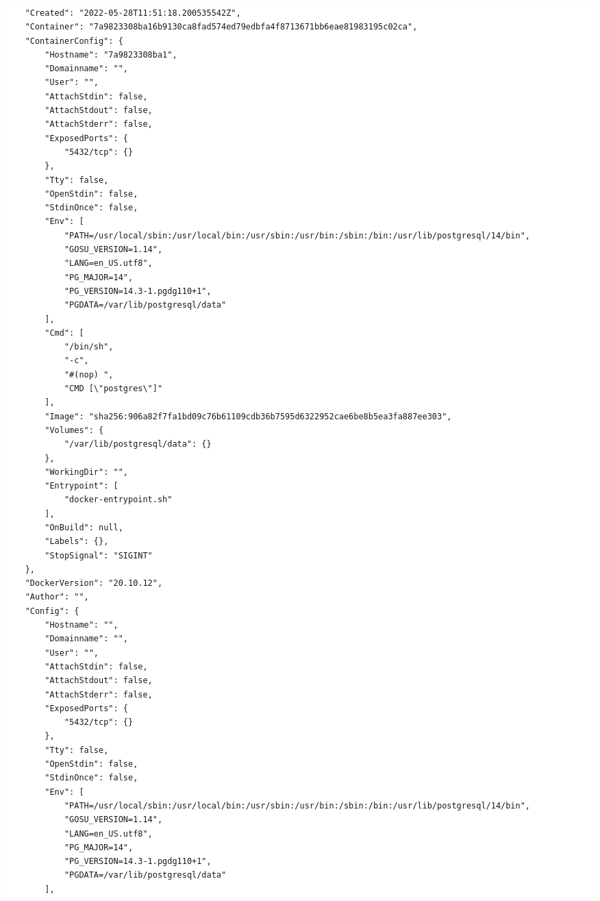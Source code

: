         "Created": "2022-05-28T11:51:18.200535542Z",
        "Container": "7a9823308ba16b9130ca8fad574ed79edbfa4f8713671bb6eae81983195c02ca",
        "ContainerConfig": {
            "Hostname": "7a9823308ba1",
            "Domainname": "",
            "User": "",
            "AttachStdin": false,
            "AttachStdout": false,
            "AttachStderr": false,
            "ExposedPorts": {
                "5432/tcp": {}
            },
            "Tty": false,
            "OpenStdin": false,
            "StdinOnce": false,
            "Env": [
                "PATH=/usr/local/sbin:/usr/local/bin:/usr/sbin:/usr/bin:/sbin:/bin:/usr/lib/postgresql/14/bin",
                "GOSU_VERSION=1.14",
                "LANG=en_US.utf8",
                "PG_MAJOR=14",
                "PG_VERSION=14.3-1.pgdg110+1",
                "PGDATA=/var/lib/postgresql/data"
            ],
            "Cmd": [
                "/bin/sh",
                "-c",
                "#(nop) ",
                "CMD [\"postgres\"]"
            ],
            "Image": "sha256:906a82f7fa1bd09c76b61109cdb36b7595d6322952cae6be8b5ea3fa887ee303",
            "Volumes": {
                "/var/lib/postgresql/data": {}
            },
            "WorkingDir": "",
            "Entrypoint": [
                "docker-entrypoint.sh"
            ],
            "OnBuild": null,
            "Labels": {},
            "StopSignal": "SIGINT"
        },
        "DockerVersion": "20.10.12",
        "Author": "",
        "Config": {
            "Hostname": "",
            "Domainname": "",
            "User": "",
            "AttachStdin": false,
            "AttachStdout": false,
            "AttachStderr": false,
            "ExposedPorts": {
                "5432/tcp": {}
            },
            "Tty": false,
            "OpenStdin": false,
            "StdinOnce": false,
            "Env": [
                "PATH=/usr/local/sbin:/usr/local/bin:/usr/sbin:/usr/bin:/sbin:/bin:/usr/lib/postgresql/14/bin",
                "GOSU_VERSION=1.14",
                "LANG=en_US.utf8",
                "PG_MAJOR=14",
                "PG_VERSION=14.3-1.pgdg110+1",
                "PGDATA=/var/lib/postgresql/data"
            ],